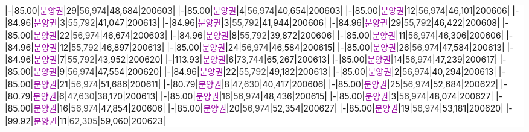 |-|85.00|<span style="color:#9C11A5">분양권</span>|29|<span style="color:#444444">56,974</span>|48,684|200603|
|-|85.00|<span style="color:#9C11A5">분양권</span>|4|<span style="color:#444444">56,974</span>|40,654|200603|
|-|85.00|<span style="color:#9C11A5">분양권</span>|12|<span style="color:#444444">56,974</span>|46,101|200606|
|-|84.96|<span style="color:#9C11A5">분양권</span>|3|<span style="color:#444444">55,792</span>|41,047|200613|
|-|84.96|<span style="color:#9C11A5">분양권</span>|3|<span style="color:#444444">55,792</span>|41,944|200606|
|-|84.96|<span style="color:#9C11A5">분양권</span>|29|<span style="color:#444444">55,792</span>|46,422|200608|
|-|85.00|<span style="color:#9C11A5">분양권</span>|22|<span style="color:#444444">56,974</span>|46,674|200603|
|-|84.96|<span style="color:#9C11A5">분양권</span>|8|<span style="color:#444444">55,792</span>|39,872|200606|
|-|85.00|<span style="color:#9C11A5">분양권</span>|11|<span style="color:#444444">56,974</span>|46,306|200606|
|-|84.96|<span style="color:#9C11A5">분양권</span>|12|<span style="color:#444444">55,792</span>|46,897|200613|
|-|85.00|<span style="color:#9C11A5">분양권</span>|24|<span style="color:#444444">56,974</span>|46,584|200615|
|-|85.00|<span style="color:#9C11A5">분양권</span>|26|<span style="color:#444444">56,974</span>|47,584|200613|
|-|84.96|<span style="color:#9C11A5">분양권</span>|7|<span style="color:#444444">55,792</span>|43,952|200620|
|-|113.93|<span style="color:#9C11A5">분양권</span>|6|<span style="color:#444444">73,744</span>|65,267|200613|
|-|85.00|<span style="color:#9C11A5">분양권</span>|14|<span style="color:#444444">56,974</span>|47,239|200617|
|-|85.00|<span style="color:#9C11A5">분양권</span>|9|<span style="color:#444444">56,974</span>|47,554|200620|
|-|84.96|<span style="color:#9C11A5">분양권</span>|22|<span style="color:#444444">55,792</span>|49,182|200613|
|-|85.00|<span style="color:#9C11A5">분양권</span>|2|<span style="color:#444444">56,974</span>|40,294|200613|
|-|85.00|<span style="color:#9C11A5">분양권</span>|21|<span style="color:#444444">56,974</span>|51,686|200611|
|-|80.79|<span style="color:#9C11A5">분양권</span>|8|<span style="color:#444444">47,630</span>|40,417|200606|
|-|85.00|<span style="color:#9C11A5">분양권</span>|25|<span style="color:#444444">56,974</span>|52,684|200622|
|-|80.79|<span style="color:#9C11A5">분양권</span>|6|<span style="color:#444444">47,630</span>|38,170|200613|
|-|85.00|<span style="color:#9C11A5">분양권</span>|16|<span style="color:#444444">56,974</span>|48,436|200615|
|-|85.00|<span style="color:#9C11A5">분양권</span>|3|<span style="color:#444444">56,974</span>|48,074|200627|
|-|85.00|<span style="color:#9C11A5">분양권</span>|16|<span style="color:#444444">56,974</span>|47,854|200606|
|-|85.00|<span style="color:#9C11A5">분양권</span>|20|<span style="color:#444444">56,974</span>|52,354|200627|
|-|85.00|<span style="color:#9C11A5">분양권</span>|19|<span style="color:#444444">56,974</span>|53,181|200620|
|-|99.92|<span style="color:#9C11A5">분양권</span>|11|<span style="color:#444444">62,305</span>|59,060|200623|


<script async src="//pagead2.googlesyndication.com/pagead/js/adsbygoogle.js"></script>

<ins class="adsbygoogle"
     style="display:block"
     data-ad-client="ca-pub-2446590836940007"
     data-ad-slot="1659523306"
     data-ad-format="auto"
     data-full-width-responsive="true"></ins>
<script>
(adsbygoogle = window.adsbygoogle || []).push({});
</script>
